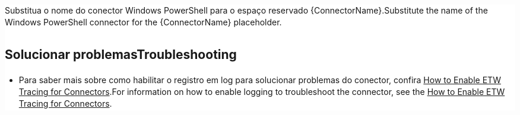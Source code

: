 <span data-ttu-id="72eb3-495">Substitua o nome do conector Windows PowerShell para o espaço reservado {ConnectorName}.</span><span class="sxs-lookup"><span data-stu-id="72eb3-495">Substitute the name of the Windows PowerShell connector for the {ConnectorName} placeholder.</span></span>

## <a name="troubleshooting"></a><span data-ttu-id="72eb3-496">Solucionar problemas</span><span class="sxs-lookup"><span data-stu-id="72eb3-496">Troubleshooting</span></span>
* <span data-ttu-id="72eb3-497">Para saber mais sobre como habilitar o registro em log para solucionar problemas do conector, confira [How to Enable ETW Tracing for Connectors](http://go.microsoft.com/fwlink/?LinkId=335731).</span><span class="sxs-lookup"><span data-stu-id="72eb3-497">For information on how to enable logging to troubleshoot the connector, see the [How to Enable ETW Tracing for Connectors](http://go.microsoft.com/fwlink/?LinkId=335731).</span></span>


[cpp]: https://msdn.microsoft.com/library/windows/desktop/microsoft.metadirectoryservices.configparameterpage.aspx
[keyk]: https://msdn.microsoft.com/library/ms132438.aspx
[cp]: https://msdn.microsoft.com/library/windows/desktop/microsoft.metadirectoryservices.configparameter.aspx
[pscred]: https://msdn.microsoft.com/library/system.management.automation.pscredential.aspx
[schema]: https://msdn.microsoft.com/library/windows/desktop/microsoft.metadirectoryservices.schema.aspx
[schemaT]: https://msdn.microsoft.com/library/windows/desktop/microsoft.metadirectoryservices.schematype.aspx
[schemaA]: https://msdn.microsoft.com/library/windows/desktop/microsoft.metadirectoryservices.schemaattribute.aspx
[dnstyle]: https://msdn.microsoft.com/library/windows/desktop/microsoft.metadirectoryservices.madistinguishednamestyle.aspx
[exportT]: https://msdn.microsoft.com/library/windows/desktop/microsoft.metadirectoryservices.maexporttype.aspx
[DataNorm]: https://msdn.microsoft.com/library/windows/desktop/microsoft.metadirectoryservices.manormalizations.aspx
[oconf]: https://msdn.microsoft.com/library/windows/desktop/microsoft.metadirectoryservices.maobjectconfirmation.aspx
[dw]: https://msdn.microsoft.com/library/windows/desktop/aa378184.aspx
[part]: https://msdn.microsoft.com/library/windows/desktop/microsoft.metadirectoryservices.partition.aspx
[hn]: https://msdn.microsoft.com/library/windows/desktop/microsoft.metadirectoryservices.hierarchynode.aspx
[oicrs]: https://msdn.microsoft.com/library/windows/desktop/microsoft.metadirectoryservices.openimportconnectionrunstep.aspx
[cecrs]: https://msdn.microsoft.com/library/windows/desktop/microsoft.metadirectoryservices.closeexportconnectionrunstep.aspx
[oicres]: https://msdn.microsoft.com/library/windows/desktop/microsoft.metadirectoryservices.openimportconnectionresults.aspx
[cecrs]: https://msdn.microsoft.com/library/windows/desktop/microsoft.metadirectoryservices.closeexportconnectionrunstep.aspx
[cicres]: https://msdn.microsoft.com/library/windows/desktop/microsoft.metadirectoryservices.closeimportconnectionresults.aspx
[oecrs]: https://msdn.microsoft.com/library/windows/desktop/microsoft.metadirectoryservices.openexportconnectionrunstep.aspx
[irs]: https://msdn.microsoft.com/library/windows/desktop/microsoft.metadirectoryservices.importrunstep.aspx
[cse]: https://msdn.microsoft.com/library/windows/desktop/microsoft.metadirectoryservices.csentry.aspx
[csec]: https://msdn.microsoft.com/library/windows/desktop/microsoft.metadirectoryservices.csentrychange.aspx
[peeres]: https://msdn.microsoft.com/library/windows/desktop/microsoft.metadirectoryservices.putexportentriesresults.aspx
[pwdopt]: https://msdn.microsoft.com/library/windows/desktop/microsoft.metadirectoryservices.passwordoptions.aspx
[pwdex1]: https://msdn.microsoft.com/library/windows/desktop/microsoft.metadirectoryservices.passwordpolicyviolationexception.aspx
[pwdex2]: https://msdn.microsoft.com/library/windows/desktop/microsoft.metadirectoryservices.passwordillformedexception.aspx
[pwdex3]: https://msdn.microsoft.com/library/windows/desktop/microsoft.metadirectoryservices.passwordextensionexception.aspx
[samp]: http://go.microsoft.com/fwlink/?LinkId=394291
